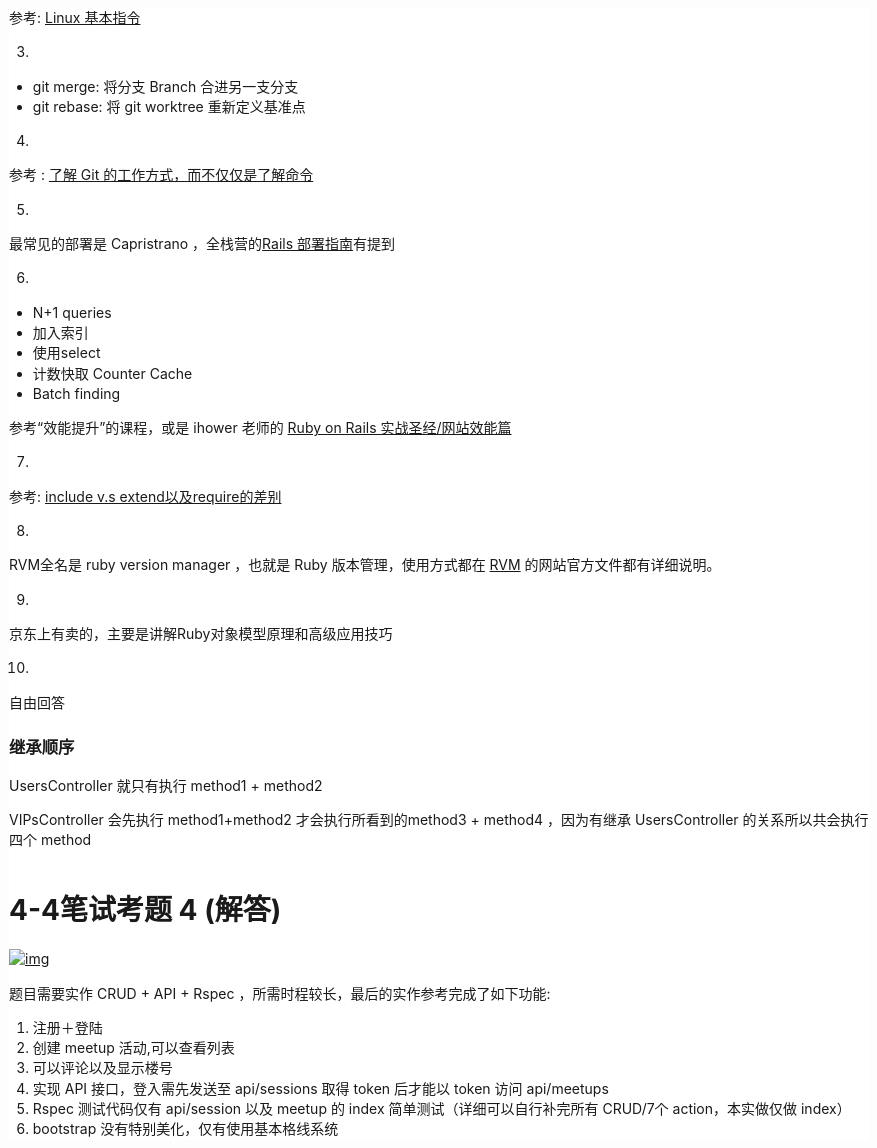 参考: [Linux 基本指令](http://blog.niclin.tw/posts/1613558)

3.

- git merge: 将分支 Branch 合进另一支分支
- git rebase: 将 git worktree 重新定义基准点

4.

参考 : [了解 Git 的工作方式，而不仅仅是了解命令](https://www.ibm.com/developerworks/cn/devops/d-learn-workings-git/)

5.

最常见的部署是 Capristrano ，全栈营的[Rails 部署指南](https://fullstack.xinshengdaxue.com/courses/19/syllabus)有提到

6.

- N+1 queries
- 加入索引
- 使用select
- 计数快取 Counter Cache
- Batch finding

参考“效能提升”的课程，或是 ihower 老师的 [Ruby on Rails 实战圣经/网站效能篇](https://ihower.tw/rails/performance.html)

7.

参考: [include v.s extend以及require的差别](http://blog.niclin.tw/posts/1076821)

8.

RVM全名是 ruby version manager ，也就是 Ruby 版本管理，使用方式都在 [RVM](https://rvm.io/rvm) 的网站官方文件都有详细说明。

9.

京东上有卖的，主要是讲解Ruby对象模型原理和高级应用技巧

10.

自由回答

### 继承顺序

UsersController 就只有执行 method1 + method2

VIPsController 会先执行 method1+method2
才会执行所看到的method3 + method4 ，因为有继承 UsersController 的关系所以共会执行四个 method

# 4-4笔试考题 4 (解答)

[![img](https://s3-ap-northeast-1.amazonaws.com/ontrackapp-production/EhklhdfvQBqFlNc5AhGg_%E8%9E%A2%E5%B9%95%E5%BF%AB%E7%85%A7%202017-03-10%20%E4%B8%8B%E5%8D%885.18.51.png)](https://s3-ap-northeast-1.amazonaws.com/ontrackapp-production/EhklhdfvQBqFlNc5AhGg_%E8%9E%A2%E5%B9%95%E5%BF%AB%E7%85%A7%202017-03-10%20%E4%B8%8B%E5%8D%885.18.51.png)

题目需要实作 CRUD + API + Rspec ，所需时程较长，最后的实作参考完成了如下功能:

1. 注册＋登陆
2. 创建 meetup 活动,可以查看列表
3. 可以评论以及显示楼号
4. 实现 API 接口，登入需先发送至 api/sessions 取得 token 后才能以 token 访问 api/meetups
5. Rspec 测试代码仅有 api/session 以及 meetup 的 index 简单测试（详细可以自行补完所有 CRUD/7个 action，本实做仅做 index）
6. bootstrap 没有特别美化，仅有使用基本格线系统
